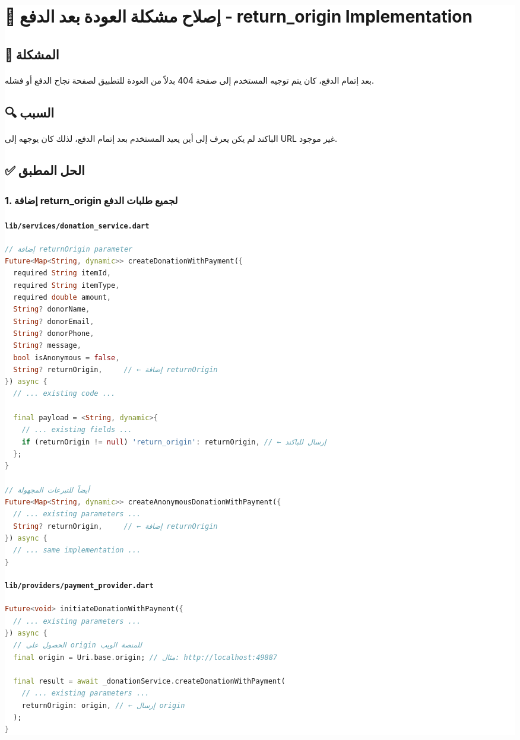 # 🔄 إصلاح مشكلة العودة بعد الدفع - return_origin Implementation

## 🎯 المشكلة
بعد إتمام الدفع، كان يتم توجيه المستخدم إلى صفحة 404 بدلاً من العودة للتطبيق لصفحة نجاح الدفع أو فشله.

## 🔍 السبب
الباكند لم يكن يعرف إلى أين يعيد المستخدم بعد إتمام الدفع، لذلك كان يوجهه إلى URL غير موجود.

## ✅ الحل المطبق

### 1. **إضافة return_origin لجميع طلبات الدفع**

#### `lib/services/donation_service.dart`
```dart
// إضافة returnOrigin parameter
Future<Map<String, dynamic>> createDonationWithPayment({
  required String itemId,
  required String itemType,
  required double amount,
  String? donorName,
  String? donorEmail,
  String? donorPhone,
  String? message,
  bool isAnonymous = false,
  String? returnOrigin,     // ← إضافة returnOrigin
}) async {
  // ... existing code ...
  
  final payload = <String, dynamic>{
    // ... existing fields ...
    if (returnOrigin != null) 'return_origin': returnOrigin, // ← إرسال للباكند
  };
}

// أيضاً للتبرعات المجهولة
Future<Map<String, dynamic>> createAnonymousDonationWithPayment({
  // ... existing parameters ...
  String? returnOrigin,     // ← إضافة returnOrigin
}) async {
  // ... same implementation ...
}
```

#### `lib/providers/payment_provider.dart`
```dart
Future<void> initiateDonationWithPayment({
  // ... existing parameters ...
}) async {
  // الحصول على origin للمنصة الويب
  final origin = Uri.base.origin; // مثال: http://localhost:49887
  
  final result = await _donationService.createDonationWithPayment(
    // ... existing parameters ...
    returnOrigin: origin, // ← إرسال origin
  );
}
```
